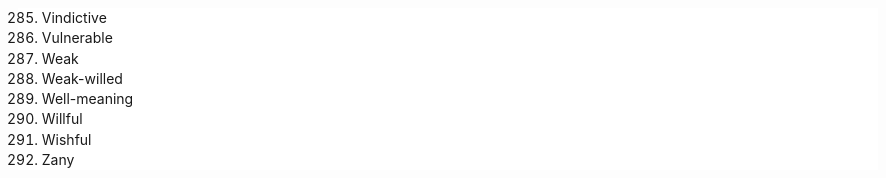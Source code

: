 285. Vindictive
286. Vulnerable
287. Weak
288. Weak-willed
289. Well-meaning
290. Willful
291. Wishful
292. Zany